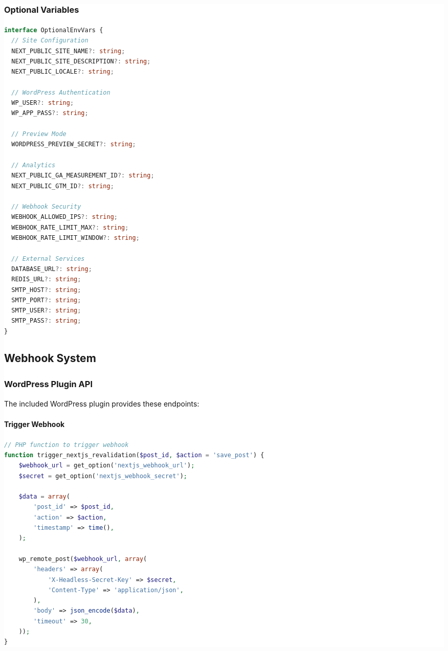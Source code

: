 ### Optional Variables

```typescript
interface OptionalEnvVars {
  // Site Configuration
  NEXT_PUBLIC_SITE_NAME?: string;
  NEXT_PUBLIC_SITE_DESCRIPTION?: string;
  NEXT_PUBLIC_LOCALE?: string;
  
  // WordPress Authentication
  WP_USER?: string;
  WP_APP_PASS?: string;
  
  // Preview Mode
  WORDPRESS_PREVIEW_SECRET?: string;
  
  // Analytics
  NEXT_PUBLIC_GA_MEASUREMENT_ID?: string;
  NEXT_PUBLIC_GTM_ID?: string;
  
  // Webhook Security
  WEBHOOK_ALLOWED_IPS?: string;
  WEBHOOK_RATE_LIMIT_MAX?: string;
  WEBHOOK_RATE_LIMIT_WINDOW?: string;
  
  // External Services
  DATABASE_URL?: string;
  REDIS_URL?: string;
  SMTP_HOST?: string;
  SMTP_PORT?: string;
  SMTP_USER?: string;
  SMTP_PASS?: string;
}
```

## Webhook System

### WordPress Plugin API

The included WordPress plugin provides these endpoints:

#### Trigger Webhook

```php
// PHP function to trigger webhook
function trigger_nextjs_revalidation($post_id, $action = 'save_post') {
    $webhook_url = get_option('nextjs_webhook_url');
    $secret = get_option('nextjs_webhook_secret');
    
    $data = array(
        'post_id' => $post_id,
        'action' => $action,
        'timestamp' => time(),
    );
    
    wp_remote_post($webhook_url, array(
        'headers' => array(
            'X-Headless-Secret-Key' => $secret,
            'Content-Type' => 'application/json',
        ),
        'body' => json_encode($data),
        'timeout' => 30,
    ));
}
```